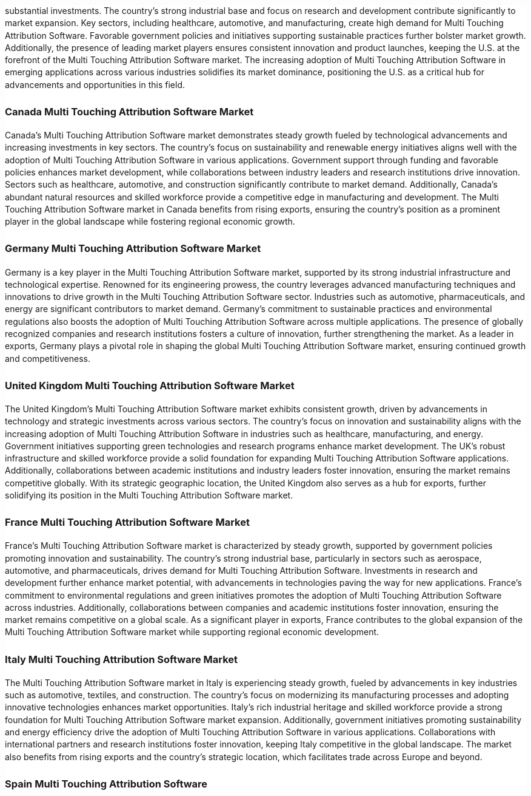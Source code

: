 substantial investments. The country&rsquo;s strong industrial base and focus on research and development contribute significantly to market expansion. Key sectors, including healthcare, automotive, and manufacturing, create high demand for Multi Touching Attribution Software. Favorable government policies and initiatives supporting sustainable practices further bolster market growth. Additionally, the presence of leading market players ensures consistent innovation and product launches, keeping the U.S. at the forefront of the Multi Touching Attribution Software market. The increasing adoption of Multi Touching Attribution Software in emerging applications across various industries solidifies its market dominance, positioning the U.S. as a critical hub for advancements and opportunities in this field.</p><h3>Canada Multi Touching Attribution Software Market</h3><p>Canada&rsquo;s Multi Touching Attribution Software market demonstrates steady growth fueled by technological advancements and increasing investments in key sectors. The country&rsquo;s focus on sustainability and renewable energy initiatives aligns well with the adoption of Multi Touching Attribution Software in various applications. Government support through funding and favorable policies enhances market development, while collaborations between industry leaders and research institutions drive innovation. Sectors such as healthcare, automotive, and construction significantly contribute to market demand. Additionally, Canada&rsquo;s abundant natural resources and skilled workforce provide a competitive edge in manufacturing and development. The Multi Touching Attribution Software market in Canada benefits from rising exports, ensuring the country&rsquo;s position as a prominent player in the global landscape while fostering regional economic growth.</p><h3>Germany Multi Touching Attribution Software Market</h3><p>Germany is a key player in the Multi Touching Attribution Software market, supported by its strong industrial infrastructure and technological expertise. Renowned for its engineering prowess, the country leverages advanced manufacturing techniques and innovations to drive growth in the Multi Touching Attribution Software sector. Industries such as automotive, pharmaceuticals, and energy are significant contributors to market demand. Germany&rsquo;s commitment to sustainable practices and environmental regulations also boosts the adoption of Multi Touching Attribution Software across multiple applications. The presence of globally recognized companies and research institutions fosters a culture of innovation, further strengthening the market. As a leader in exports, Germany plays a pivotal role in shaping the global Multi Touching Attribution Software market, ensuring continued growth and competitiveness.</p><h3>United Kingdom Multi Touching Attribution Software Market</h3><p>The United Kingdom&rsquo;s Multi Touching Attribution Software market exhibits consistent growth, driven by advancements in technology and strategic investments across various sectors. The country&rsquo;s focus on innovation and sustainability aligns with the increasing adoption of Multi Touching Attribution Software in industries such as healthcare, manufacturing, and energy. Government initiatives supporting green technologies and research programs enhance market development. The UK&rsquo;s robust infrastructure and skilled workforce provide a solid foundation for expanding Multi Touching Attribution Software applications. Additionally, collaborations between academic institutions and industry leaders foster innovation, ensuring the market remains competitive globally. With its strategic geographic location, the United Kingdom also serves as a hub for exports, further solidifying its position in the Multi Touching Attribution Software market.</p><h3>France Multi Touching Attribution Software Market</h3><p>France&rsquo;s Multi Touching Attribution Software market is characterized by steady growth, supported by government policies promoting innovation and sustainability. The country&rsquo;s strong industrial base, particularly in sectors such as aerospace, automotive, and pharmaceuticals, drives demand for Multi Touching Attribution Software. Investments in research and development further enhance market potential, with advancements in technologies paving the way for new applications. France&rsquo;s commitment to environmental regulations and green initiatives promotes the adoption of Multi Touching Attribution Software across industries. Additionally, collaborations between companies and academic institutions foster innovation, ensuring the market remains competitive on a global scale. As a significant player in exports, France contributes to the global expansion of the Multi Touching Attribution Software market while supporting regional economic development.</p><h3>Italy Multi Touching Attribution Software Market</h3><p>The Multi Touching Attribution Software market in Italy is experiencing steady growth, fueled by advancements in key industries such as automotive, textiles, and construction. The country&rsquo;s focus on modernizing its manufacturing processes and adopting innovative technologies enhances market opportunities. Italy&rsquo;s rich industrial heritage and skilled workforce provide a strong foundation for Multi Touching Attribution Software market expansion. Additionally, government initiatives promoting sustainability and energy efficiency drive the adoption of Multi Touching Attribution Software in various applications. Collaborations with international partners and research institutions foster innovation, keeping Italy competitive in the global landscape. The market also benefits from rising exports and the country&rsquo;s strategic location, which facilitates trade across Europe and beyond.</p><h3>Spain Multi Touching Attribution Software